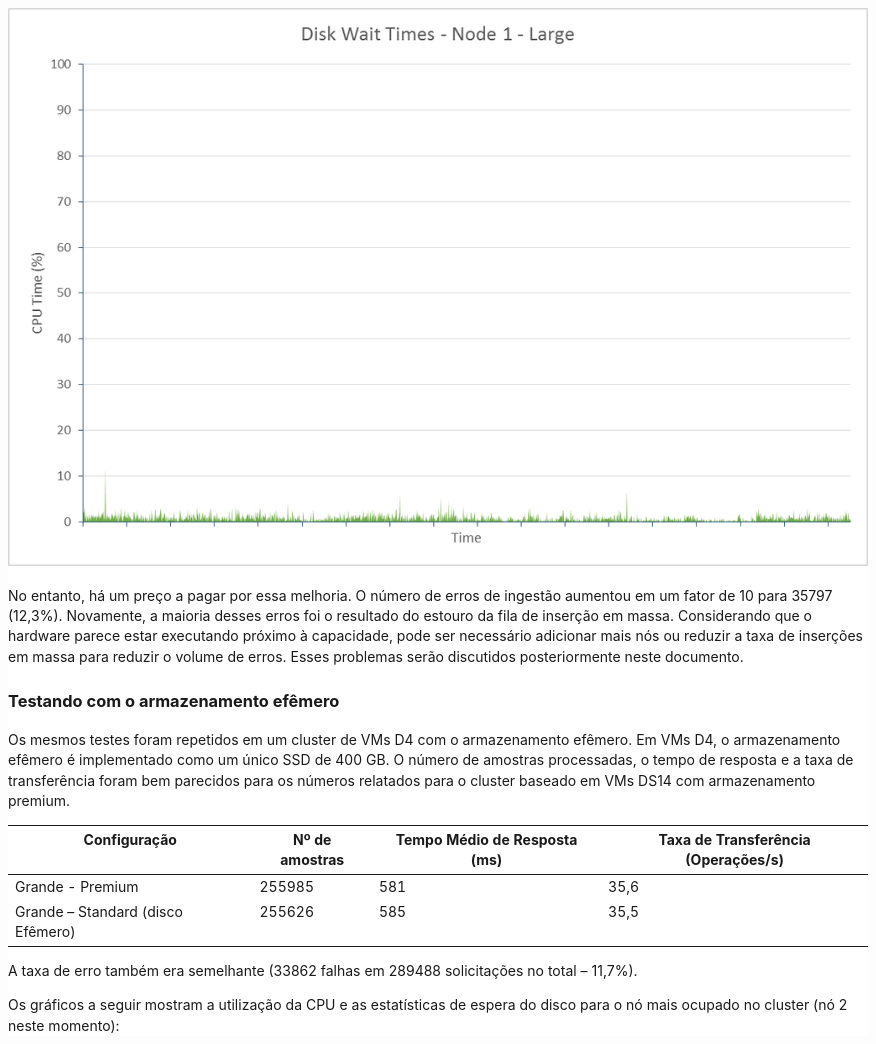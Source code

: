 ![](media/guidance-elasticsearch-data-ingestion-image11.png)

No entanto, há um preço a pagar por essa melhoria. O número de erros de ingestão aumentou em um fator de 10 para 35797 (12,3%). Novamente, a maioria desses erros foi o resultado do estouro da fila de inserção em massa. Considerando que o hardware parece estar executando próximo à capacidade, pode ser necessário adicionar mais nós ou reduzir a taxa de inserções em massa para reduzir o volume de erros. Esses problemas serão discutidos posteriormente neste documento.

### Testando com o armazenamento efêmero

Os mesmos testes foram repetidos em um cluster de VMs D4 com o armazenamento efêmero. Em VMs D4, o armazenamento efêmero é implementado como um único SSD de 400 GB. O número de amostras processadas, o tempo de resposta e a taxa de transferência foram bem parecidos para os números relatados para o cluster baseado em VMs DS14 com armazenamento premium.

| Configuração | Nº de amostras | Tempo Médio de Resposta (ms) | Taxa de Transferência (Operações/s) |
|-----------------------------------|-----------|----------------------------|---------------------------|
| Grande - Premium | 255985 | 581 | 35,6 |
| Grande – Standard (disco Efêmero) | 255626 | 585 | 35,5 |

A taxa de erro também era semelhante (33862 falhas em 289488 solicitações no total – 11,7%).

Os gráficos a seguir mostram a utilização da CPU e as estatísticas de espera do disco para o nó mais ocupado no cluster (nó 2 neste momento):
